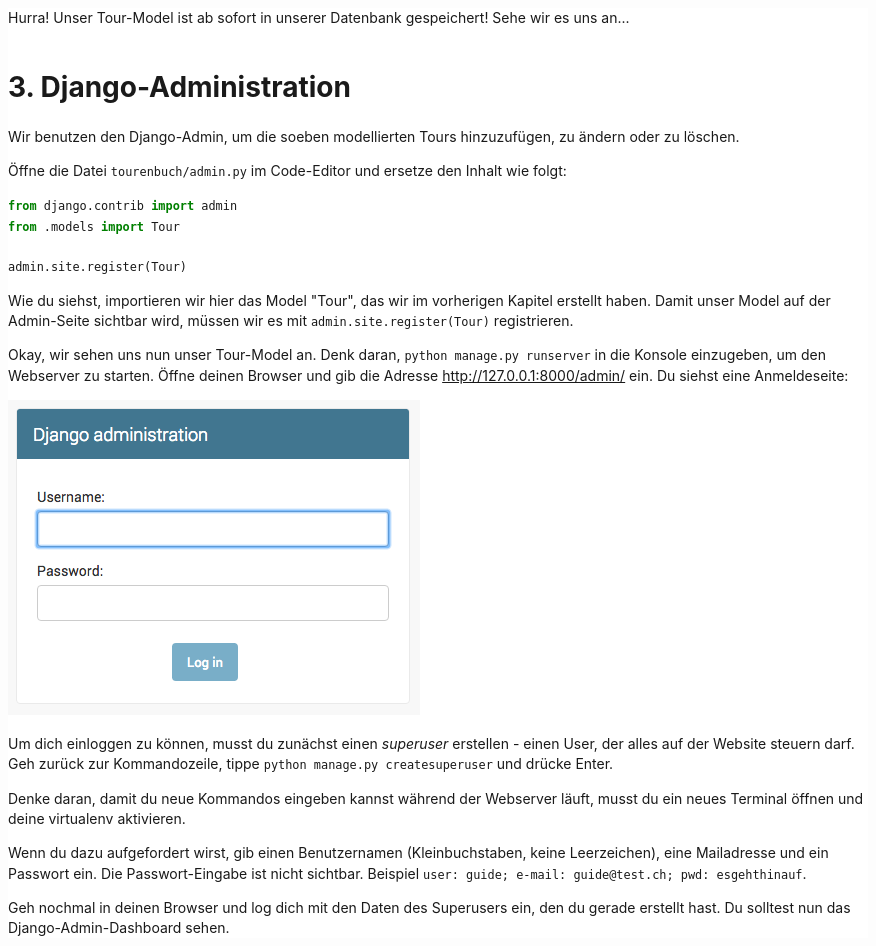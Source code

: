 Hurra! Unser Tour-Model ist ab sofort in unserer Datenbank gespeichert! Sehe wir es uns an...

# 3. Django-Administration

Wir benutzen den Django-Admin, um die soeben modellierten Tours hinzuzufügen, zu ändern oder zu löschen.

Öffne die Datei `tourenbuch/admin.py` im Code-Editor und ersetze den Inhalt wie folgt:

```python
from django.contrib import admin
from .models import Tour

admin.site.register(Tour)
```

Wie du siehst, importieren wir hier das Model "Tour", das wir im vorherigen Kapitel erstellt haben. Damit unser Model auf der Admin-Seite sichtbar wird, müssen wir es mit `admin.site.register(Tour)` registrieren.

Okay, wir sehen uns nun unser Tour-Model an. Denk daran, `python manage.py runserver` in die Konsole einzugeben, um den Webserver zu starten. Öffne deinen Browser und gib die Adresse http://127.0.0.1:8000/admin/ ein. Du siehst eine Anmeldeseite:

![](login_page2.png)

Um dich einloggen zu können, musst du zunächst einen *superuser* erstellen - einen User, der alles auf der Website steuern darf. Geh zurück zur Kommandozeile, tippe `python manage.py createsuperuser` und drücke Enter.

Denke daran, damit du neue Kommandos eingeben kannst während der Webserver läuft, musst du ein neues Terminal öffnen und deine virtualenv aktivieren. 

Wenn du dazu aufgefordert wirst, gib einen Benutzernamen (Kleinbuchstaben, keine Leerzeichen), eine Mailadresse und ein Passwort ein. Die Passwort-Eingabe ist nicht sichtbar. Beispiel `user: guide; e-mail: guide@test.ch; pwd: esgehthinauf`.  

Geh nochmal in deinen Browser und log dich mit den Daten des Superusers ein, den du gerade erstellt hast. Du solltest nun das Django-Admin-Dashboard sehen.
